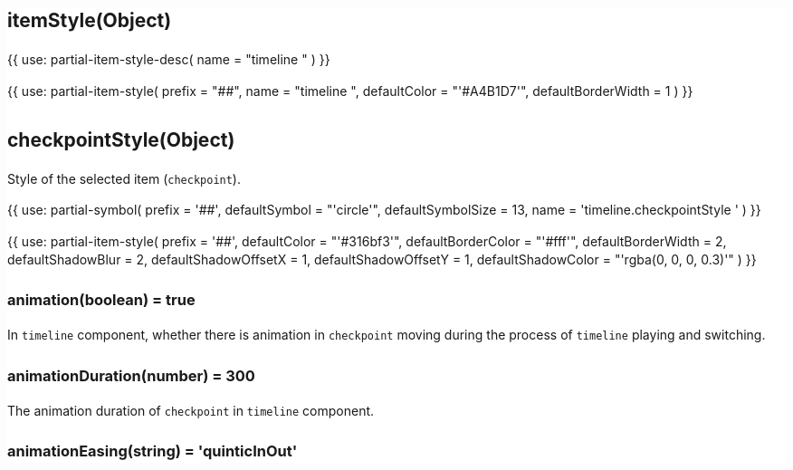 ## itemStyle(Object)

{{ use: partial-item-style-desc(
    name = "timeline "
) }}

{{ use: partial-item-style(
    prefix = "##",
    name = "timeline ",
    defaultColor = "'#A4B1D7'",
    defaultBorderWidth = 1
) }}

## checkpointStyle(Object)

Style of the selected item (`checkpoint`).

{{ use: partial-symbol(
    prefix = '##',
    defaultSymbol = "'circle'",
    defaultSymbolSize = 13,
    name = 'timeline.checkpointStyle '
) }}

{{ use: partial-item-style(
    prefix = '##',
    defaultColor = "'#316bf3'",
    defaultBorderColor = "'#fff'",
    defaultBorderWidth = 2,
    defaultShadowBlur = 2,
    defaultShadowOffsetX = 1,
    defaultShadowOffsetY = 1,
    defaultShadowColor = "'rgba(0, 0, 0, 0.3)'"
) }}

### animation(boolean) = true

<ExampleUIControlBoolean default="true" />

In `timeline` component, whether there is animation in `checkpoint` moving during the process of `timeline` playing and switching.

### animationDuration(number) = 300

<ExampleUIControlNumber min="0" step="20" default="300" />

The animation duration of `checkpoint` in `timeline` component.

### animationEasing(string) = 'quinticInOut'

<ExampleUIControlEnum default="quinticInOut" options="linear,quadraticIn,quadraticOut,quadraticInOut,cubicIn,cubicOut,cubicInOut,quarticIn,quarticOut,quarticInOut,quinticIn,quinticOut,quinticInOut,sinusoidalIn,sinusoidalOut,sinusoidalInOut,exponentialIn,exponentialOut,exponentialInOut,circularIn,circularOut,circularInOut,elasticIn,elasticOut,elasticInOut,backIn,backOut,backInOut,bounceIn,bounceOut,bounceInOut" />

